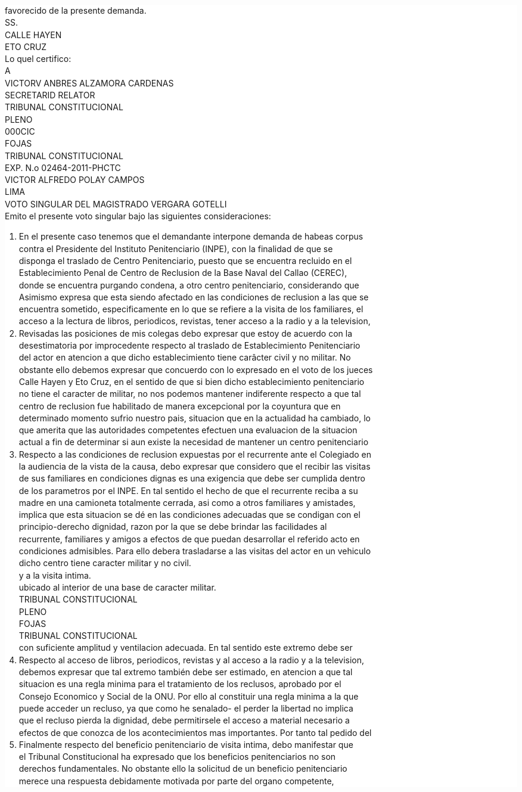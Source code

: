 favorecido de la presente demanda.  
SS.  
CALLE HAYEN  
ETO CRUZ  
Lo quel certifico:  
A  
VICTORV ANBRES ALZAMORA CARDENAS  
SECRETARID RELATOR  
TRIBUNAL CONSTITUCIONAL  
PLENO  
000CIC  
FOJAS  
TRIBUNAL CONSTITUCIONAL  
EXP. N.o 02464-2011-PHCTC  
VICTOR ALFREDO POLAY CAMPOS  
LIMA  
VOTO SINGULAR DEL MAGISTRADO VERGARA GOTELLI  
Emito el presente voto singular bajo las siguientes consideraciones:  
1. En el presente caso tenemos que el demandante interpone demanda de habeas corpus  
contra el Presidente del Instituto Penitenciario (INPE), con la finalidad de que se  
disponga el traslado de Centro Penitenciario, puesto que se encuentra recluido en el  
Establecimiento Penal de Centro de Reclusion de la Base Naval del Callao (CEREC),  
donde se encuentra purgando condena, a otro centro penitenciario, considerando que  
Asimismo expresa que esta siendo afectado en las condiciones de reclusion a las que se  
encuentra sometido, especificamente en lo que se refiere a la visita de los familiares, el  
acceso a la lectura de libros, periodicos, revistas, tener acceso a la radio y a la television,  
2. Revisadas las posiciones de mis colegas debo expresar que estoy de acuerdo con la  
desestimatoria por improcedente respecto al traslado de Establecimiento Penitenciario  
del actor en atencion a que dicho establecimiento tiene carâcter civil y no militar. No  
obstante ello debemos expresar que concuerdo con lo expresado en el voto de los jueces  
Calle Hayen y Eto Cruz, en el sentido de que si bien dicho establecimiento penitenciario  
no tiene el caracter de militar, no nos podemos mantener indiferente respecto a que tal  
centro de reclusion fue habilitado de manera excepcional por la coyuntura que en  
determinado momento sufrio nuestro pais, situacion que en la actualidad ha cambiado, lo  
que amerita que las autoridades competentes efectuen una evaluacion de la situacion  
actual a fin de determinar si aun existe la necesidad de mantener un centro penitenciario  
3. Respecto a las condiciones de reclusion expuestas por el recurrente ante el Colegiado en  
la audiencia de la vista de la causa, debo expresar que considero que el recibir las visitas  
de sus familiares en condiciones dignas es una exigencia que debe ser cumplida dentro  
de los parametros por el INPE. En tal sentido el hecho de que el recurrente reciba a su  
madre en una camioneta totalmente cerrada, asi como a otros familiares y amistades,  
implica que esta situacion se dé en las condiciones adecuadas que se condigan con el  
principio-derecho dignidad, razon por la que se debe brindar las facilidades al  
recurrente, familiares y amigos a efectos de que puedan desarrollar el referido acto en  
condiciones admisibles. Para ello debera trasladarse a las visitas del actor en un vehiculo  
dicho centro tiene caracter militar y no civil.  
y a la visita intima.  
ubicado al interior de una base de caracter militar.  
TRIBUNAL CONSTITUCIONAL  
PLENO  
FOJAS  
TRIBUNAL CONSTITUCIONAL  
con suficiente amplitud y ventilacion adecuada. En tal sentido este extremo debe ser  
4. Respecto al acceso de libros, periodicos, revistas y al acceso a la radio y a la television,  
debemos expresar que tal extremo también debe ser estimado, en atencion a que tal  
situacion es una regla minima para el tratamiento de los reclusos, aprobado por el  
Consejo Economico y Social de la ONU. Por ello al constituir una regla minima a la que  
puede acceder un recluso, ya que como he senalado- el perder la libertad no implica  
que el recluso pierda la dignidad, debe permitirsele el acceso a material necesario a  
efectos de que conozca de los acontecimientos mas importantes. Por tanto tal pedido del  
5. Finalmente respecto del beneficio penitenciario de visita intima, debo manifestar que  
el Tribunal Constitucional ha expresado que los beneficios penitenciarios no son  
derechos fundamentales. No obstante ello la solicitud de un beneficio penitenciario  
merece una respuesta debidamente motivada por parte del organo competente,  